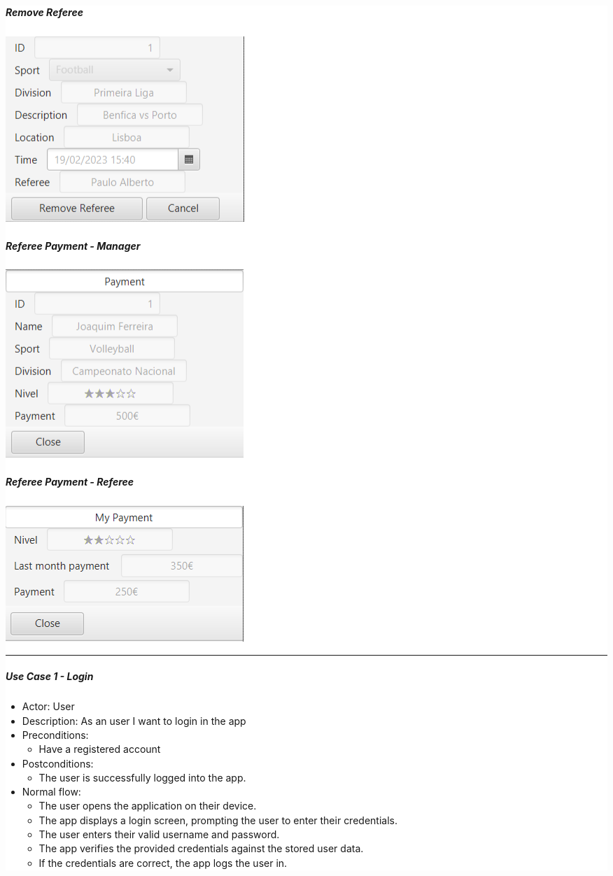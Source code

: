##### Remove Referee

![Remove Referee](imgs/mockups/assign_referee2.png)

##### Referee Payment - Manager

![Referee Payment](imgs/mockups/referee_payment.png)

##### Referee Payment - Referee

![Referee Payment](imgs/mockups/referee_payment_personal.png)

***

##### Use Case 1 - Login
- Actor: User
- Description: As an user I want to login in the app
- Preconditions:
  - Have a registered account
- Postconditions:
  - The user is successfully logged into the app.
- Normal flow:
  - The user opens the application on their device.
  - The app displays a login screen, prompting the user to enter their credentials.
  - The user enters their valid username and password.
  - The app verifies the provided credentials against the stored user data.
  - If the credentials are correct, the app logs the user in.